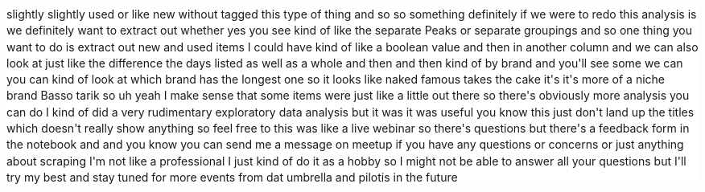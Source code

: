 slightly slightly used or like new
without tagged this type of thing and so
so something definitely if we were to
redo this analysis is we definitely want
to extract out whether yes you see kind
of like the separate Peaks or separate
groupings and so one thing you want to
do is extract out new and used items I
could have kind of like a boolean value
and then in another column
and we can also look at just like the
difference the days listed as well as a
whole and then and then kind of by brand
and you'll see some we can you can kind
of look at which brand has the longest
one so it looks like naked famous takes
the cake it's it's more of a niche brand
Basso tarik so uh yeah I make sense that
some items were just like a little out
there
so there's obviously more analysis you
can do I kind of did a very rudimentary
exploratory data analysis but it was it
was useful you know this just don't land
up the titles which doesn't really show
anything so feel free to this was like a
live webinar so there's questions but
there's a feedback form in the notebook
and and you know you can send me a
message on meetup if you have any
questions or concerns or just anything
about scraping I'm not like a
professional I just kind of do it as a
hobby so I might not be able to answer
all your questions but I'll try my best
and stay tuned for more events from dat
umbrella and pilotis in the future
